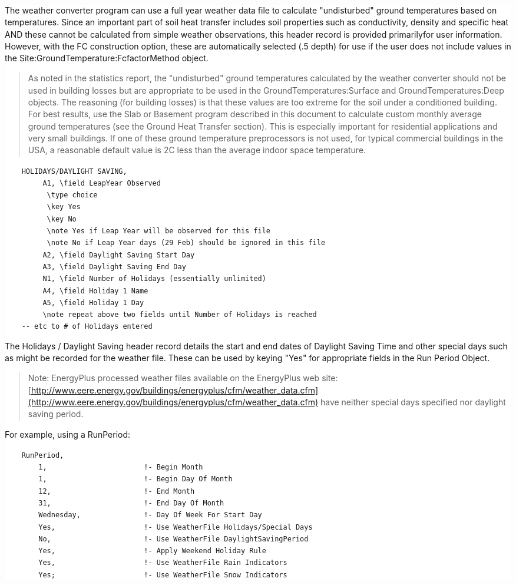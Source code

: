 The weather converter program can use a full year weather data file to calculate "undisturbed" ground temperatures based on temperatures. Since an important part of soil heat transfer includes soil properties such as conductivity, density and specific heat AND these cannot be calculated from simple weather observations, this header record is provided primarilyfor user information. However, with the FC construction option, these are automatically selected (.5 depth) for use if the user does not include values in the Site:GroundTemperature:FcfactorMethod object.

> As noted in the statistics report, the "undisturbed" ground temperatures calculated by the weather converter should not be used in building losses but are appropriate to be used in the GroundTemperatures:Surface and GroundTemperatures:Deep objects. The reasoning (for building losses) is that these values are too extreme for the soil under a conditioned building. For best results, use the Slab or Basement program described in this document to calculate custom monthly average ground temperatures (see the Ground Heat Transfer section). This is especially important for residential applications and very small buildings. If one of these ground temperature preprocessors is not used, for typical commercial buildings in the USA, a reasonable default value is 2C less than the average indoor space temperature.

~~~~~~~~~~~~~~~~~~~~
    HOLIDAYS/DAYLIGHT SAVING,
         A1, \field LeapYear Observed
          \type choice
          \key Yes
          \key No
          \note Yes if Leap Year will be observed for this file
          \note No if Leap Year days (29 Feb) should be ignored in this file
         A2, \field Daylight Saving Start Day
         A3, \field Daylight Saving End Day
         N1, \field Number of Holidays (essentially unlimited)
         A4, \field Holiday 1 Name
         A5, \field Holiday 1 Day
         \note repeat above two fields until Number of Holidays is reached
    -- etc to # of Holidays entered
~~~~~~~~~~~~~~~~~~~~

The Holidays / Daylight Saving header record details the start and end dates of Daylight Saving Time and other special days such as might be recorded for the weather file. These can be used by keying "Yes" for appropriate fields in the Run Period Object.

> Note: EnergyPlus processed weather files available on the EnergyPlus web site: [http://www.eere.energy.gov/buildings/energyplus/cfm/weather_data.cfm](http://www.eere.energy.gov/buildings/energyplus/cfm/weather_data.cfm) have neither special days specified nor daylight saving period.

For example, using a RunPeriod:

~~~~~~~~~~~~~~~~~~~~
    RunPeriod,
        1,                       !- Begin Month
        1,                       !- Begin Day Of Month
        12,                      !- End Month
        31,                      !- End Day Of Month
        Wednesday,               !- Day Of Week For Start Day
        Yes,                     !- Use WeatherFile Holidays/Special Days
        No,                      !- Use WeatherFile DaylightSavingPeriod
        Yes,                     !- Apply Weekend Holiday Rule
        Yes,                     !- Use WeatherFile Rain Indicators
        Yes;                     !- Use WeatherFile Snow Indicators
~~~~~~~~~~~~~~~~~~~~
